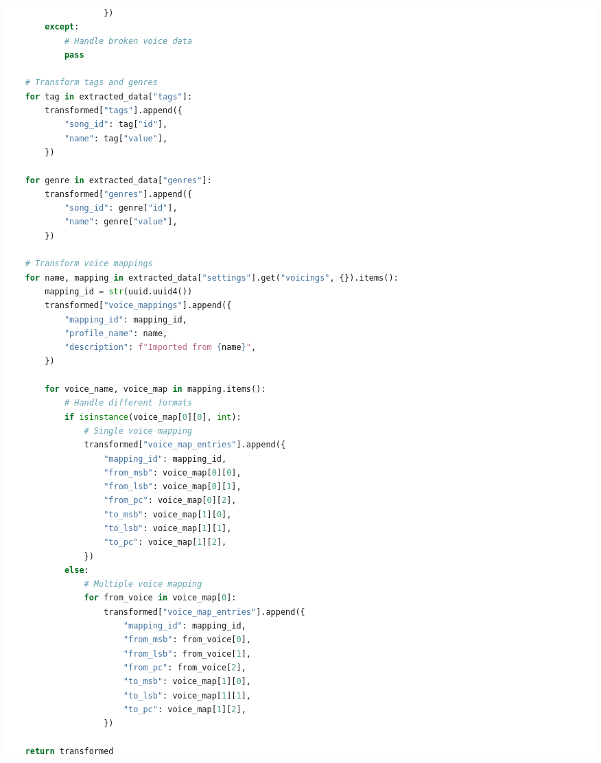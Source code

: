    ```python
                       })
           except:
               # Handle broken voice data
               pass
       
       # Transform tags and genres
       for tag in extracted_data["tags"]:
           transformed["tags"].append({
               "song_id": tag["id"],
               "name": tag["value"],
           })
       
       for genre in extracted_data["genres"]:
           transformed["genres"].append({
               "song_id": genre["id"],
               "name": genre["value"],
           })
       
       # Transform voice mappings
       for name, mapping in extracted_data["settings"].get("voicings", {}).items():
           mapping_id = str(uuid.uuid4())
           transformed["voice_mappings"].append({
               "mapping_id": mapping_id,
               "profile_name": name,
               "description": f"Imported from {name}",
           })
           
           for voice_name, voice_map in mapping.items():
               # Handle different formats
               if isinstance(voice_map[0][0], int):
                   # Single voice mapping
                   transformed["voice_map_entries"].append({
                       "mapping_id": mapping_id,
                       "from_msb": voice_map[0][0],
                       "from_lsb": voice_map[0][1],
                       "from_pc": voice_map[0][2],
                       "to_msb": voice_map[1][0],
                       "to_lsb": voice_map[1][1],
                       "to_pc": voice_map[1][2],
                   })
               else:
                   # Multiple voice mapping
                   for from_voice in voice_map[0]:
                       transformed["voice_map_entries"].append({
                           "mapping_id": mapping_id,
                           "from_msb": from_voice[0],
                           "from_lsb": from_voice[1],
                           "from_pc": from_voice[2],
                           "to_msb": voice_map[1][0],
                           "to_lsb": voice_map[1][1],
                           "to_pc": voice_map[1][2],
                       })
       
       return transformed
   ```
